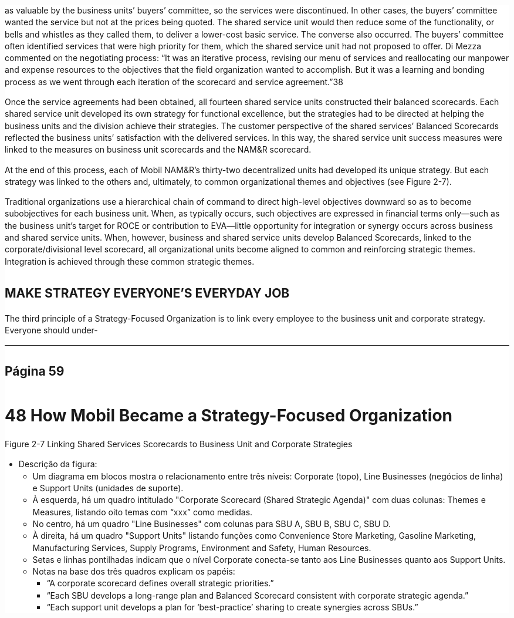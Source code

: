 as valuable by the business units’ buyers’ committee, so the services were discontinued. In other cases, the buyers’ committee wanted the service but not at the prices being quoted. The shared service unit would then reduce some of the functionality, or bells and whistles as they called them, to deliver a lower-cost basic service. The converse also occurred. The buyers’ committee often identified services that were high priority for them, which the shared service unit had not proposed to offer. Di Mezza commented on the negotiating process: “It was an iterative process, revising our menu of services and reallocating our manpower and expense resources to the objectives that the field organization wanted to accomplish. But it was a learning and bonding process as we went through each iteration of the scorecard and service agreement.”38

Once the service agreements had been obtained, all fourteen shared service units constructed their balanced scorecards. Each shared service unit developed its own strategy for functional excellence, but the strategies had to be directed at helping the business units and the division achieve their strategies. The customer perspective of the shared services’ Balanced Scorecards reflected the business units’ satisfaction with the delivered services. In this way, the shared service unit success measures were linked to the measures on business unit scorecards and the NAM&R scorecard.

At the end of this process, each of Mobil NAM&R’s thirty-two decentralized units had developed its unique strategy. But each strategy was linked to the others and, ultimately, to common organizational themes and objectives (see Figure 2-7).

Traditional organizations use a hierarchical chain of command to direct high-level objectives downward so as to become subobjectives for each business unit. When, as typically occurs, such objectives are expressed in financial terms only—such as the business unit’s target for ROCE or contribution to EVA—little opportunity for integration or synergy occurs across business and shared service units. When, however, business and shared service units develop Balanced Scorecards, linked to the corporate/divisional level scorecard, all organizational units become aligned to common and reinforcing strategic themes. Integration is achieved through these common strategic themes.

## MAKE STRATEGY EVERYONE’S EVERYDAY JOB

The third principle of a Strategy-Focused Organization is to link every employee to the business unit and corporate strategy. Everyone should under-

---

## Página 59

# 48 How Mobil Became a Strategy-Focused Organization

Figure 2-7 Linking Shared Services Scorecards to Business Unit and Corporate Strategies

- Descrição da figura:
  - Um diagrama em blocos mostra o relacionamento entre três níveis: Corporate (topo), Line Businesses (negócios de linha) e Support Units (unidades de suporte).
  - À esquerda, há um quadro intitulado "Corporate Scorecard (Shared Strategic Agenda)" com duas colunas: Themes e Measures, listando oito temas com “xxx” como medidas.
  - No centro, há um quadro "Line Businesses" com colunas para SBU A, SBU B, SBU C, SBU D.
  - À direita, há um quadro "Support Units" listando funções como Convenience Store Marketing, Gasoline Marketing, Manufacturing Services, Supply Programs, Environment and Safety, Human Resources.
  - Setas e linhas pontilhadas indicam que o nível Corporate conecta-se tanto aos Line Businesses quanto aos Support Units.
  - Notas na base dos três quadros explicam os papéis:
    - “A corporate scorecard defines overall strategic priorities.”
    - “Each SBU develops a long-range plan and Balanced Scorecard consistent with corporate strategic agenda.”
    - “Each support unit develops a plan for ‘best-practice’ sharing to create synergies across SBUs.”
